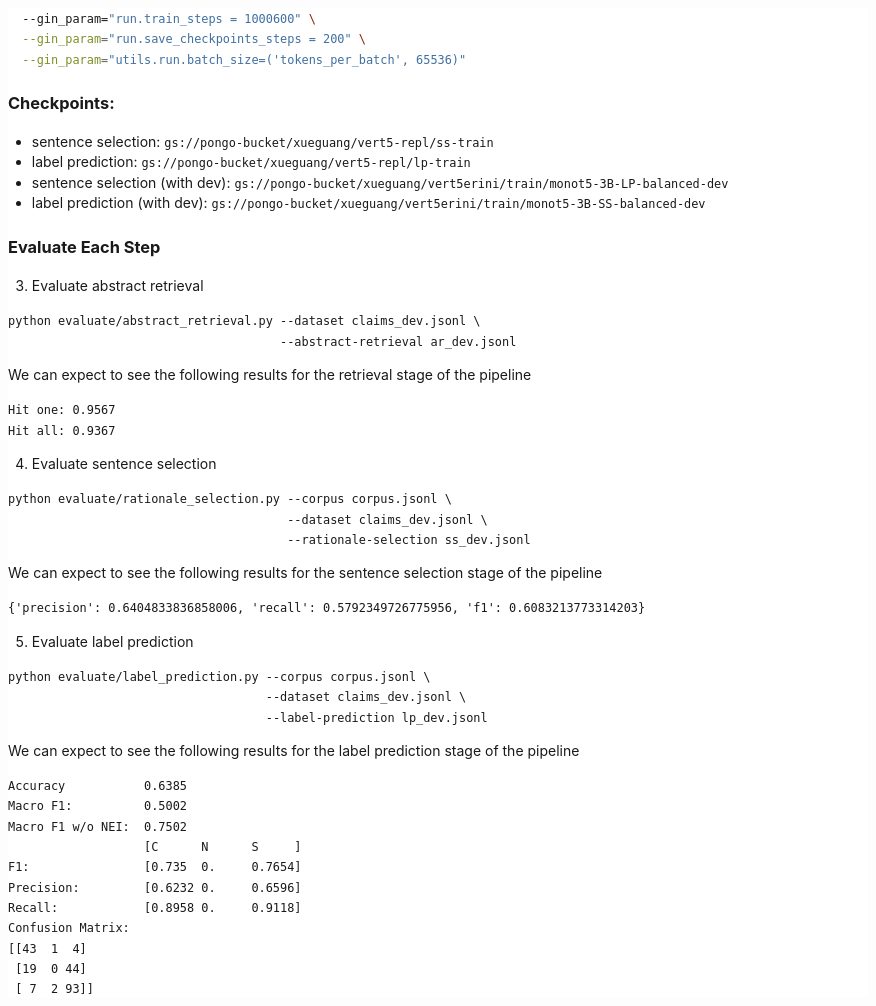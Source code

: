 ```bash
  --gin_param="run.train_steps = 1000600" \
  --gin_param="run.save_checkpoints_steps = 200" \
  --gin_param="utils.run.batch_size=('tokens_per_batch', 65536)"
```

### Checkpoints:
- sentence selection: `gs://pongo-bucket/xueguang/vert5-repl/ss-train`
- label prediction: `gs://pongo-bucket/xueguang/vert5-repl/lp-train`
- sentence selection (with dev): `gs://pongo-bucket/xueguang/vert5erini/train/monot5-3B-LP-balanced-dev`
- label prediction (with dev): `gs://pongo-bucket/xueguang/vert5erini/train/monot5-3B-SS-balanced-dev`

### Evaluate Each Step
3. Evaluate abstract retrieval
```
python evaluate/abstract_retrieval.py --dataset claims_dev.jsonl \
                                      --abstract-retrieval ar_dev.jsonl
```
We can expect to see the following results for the retrieval stage of the pipeline
```
Hit one: 0.9567
Hit all: 0.9367
```

4. Evaluate sentence selection
```
python evaluate/rationale_selection.py --corpus corpus.jsonl \
                                       --dataset claims_dev.jsonl \
                                       --rationale-selection ss_dev.jsonl
```
We can expect to see the following results for the sentence selection stage of the pipeline
```
{'precision': 0.6404833836858006, 'recall': 0.5792349726775956, 'f1': 0.6083213773314203}
```

5. Evaluate label prediction
```
python evaluate/label_prediction.py --corpus corpus.jsonl \
                                    --dataset claims_dev.jsonl \
                                    --label-prediction lp_dev.jsonl
```
We can expect to see the following results for the label prediction stage of the pipeline
```
Accuracy           0.6385
Macro F1:          0.5002
Macro F1 w/o NEI:  0.7502
                   [C      N      S     ]
F1:                [0.735  0.     0.7654]
Precision:         [0.6232 0.     0.6596]
Recall:            [0.8958 0.     0.9118]
Confusion Matrix:
[[43  1  4]
 [19  0 44]
 [ 7  2 93]]
```
